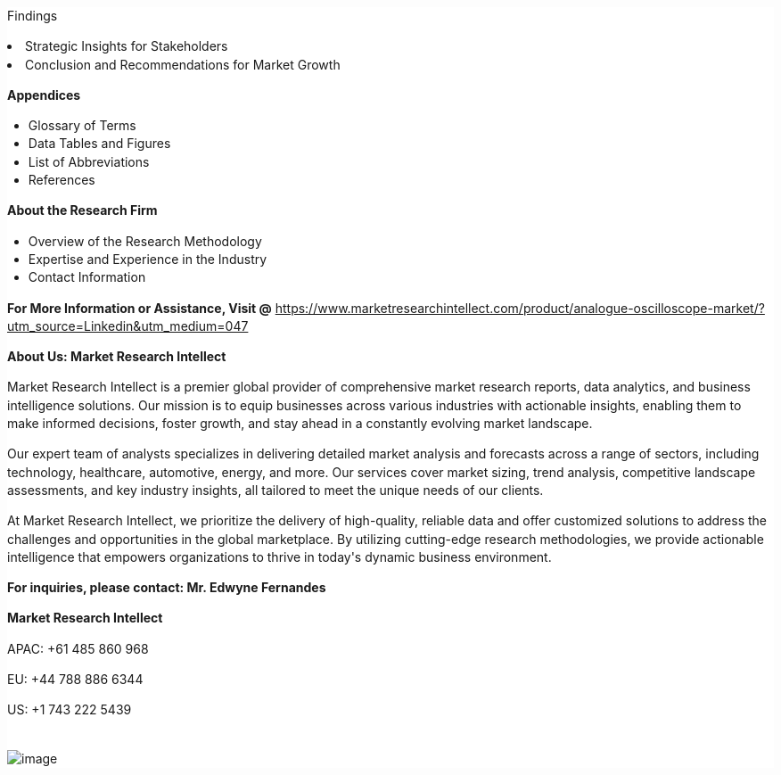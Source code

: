 Findings</li><li>Strategic Insights for Stakeholders</li><li>Conclusion and Recommendations for Market Growth</li></ul><p><strong>Appendices</strong></p><ul><li>Glossary of Terms</li><li>Data Tables and Figures</li><li>List of Abbreviations</li><li>References</li></ul><p><strong>About the Research Firm</strong></p><ul><li>Overview of the Research Methodology</li><li>Expertise and Experience in the Industry</li><li>Contact Information</li></ul></div><div class="article-main__content" data-test-id="publishing-text-block"><p><span class="font-[700]"><strong>For More Information or Assistance, Visit @</strong>&nbsp;<a href="https://www.marketresearchintellect.com/product/analogue-oscilloscope-market/?utm_source=Linkedin&utm_medium=047">https://www.marketresearchintellect.com/product/analogue-oscilloscope-market/?utm_source=Linkedin&utm_medium=047</a></span></p><p><strong>About Us: Market Research Intellect</strong></p><p>Market Research Intellect is a premier global provider of comprehensive market research reports, data analytics, and business intelligence solutions. Our mission is to equip businesses across various industries with actionable insights, enabling them to make informed decisions, foster growth, and stay ahead in a constantly evolving market landscape.</p><p>Our expert team of analysts specializes in delivering detailed market analysis and forecasts across a range of sectors, including technology, healthcare, automotive, energy, and more. Our services cover market sizing, trend analysis, competitive landscape assessments, and key industry insights, all tailored to meet the unique needs of our clients.</p><p>At Market Research Intellect, we prioritize the delivery of high-quality, reliable data and offer customized solutions to address the challenges and opportunities in the global marketplace. By utilizing cutting-edge research methodologies, we provide actionable intelligence that empowers organizations to thrive in today's dynamic business environment.</p><p><strong>For inquiries, please contact: Mr. Edwyne Fernandes</strong></p><p><strong>Market Research Intellect</strong></p><p>APAC: +61 485 860 968</p><p>EU: +44 788 886 6344</p><p>US: +1 743 222 5439</p></div><div class="article-main__content" data-test-id="publishing-text-block">&nbsp;</div>
![image](https://github.com/user-attachments/assets/c0d063f6-36b3-4523-9754-fbdb4efdadcd)
